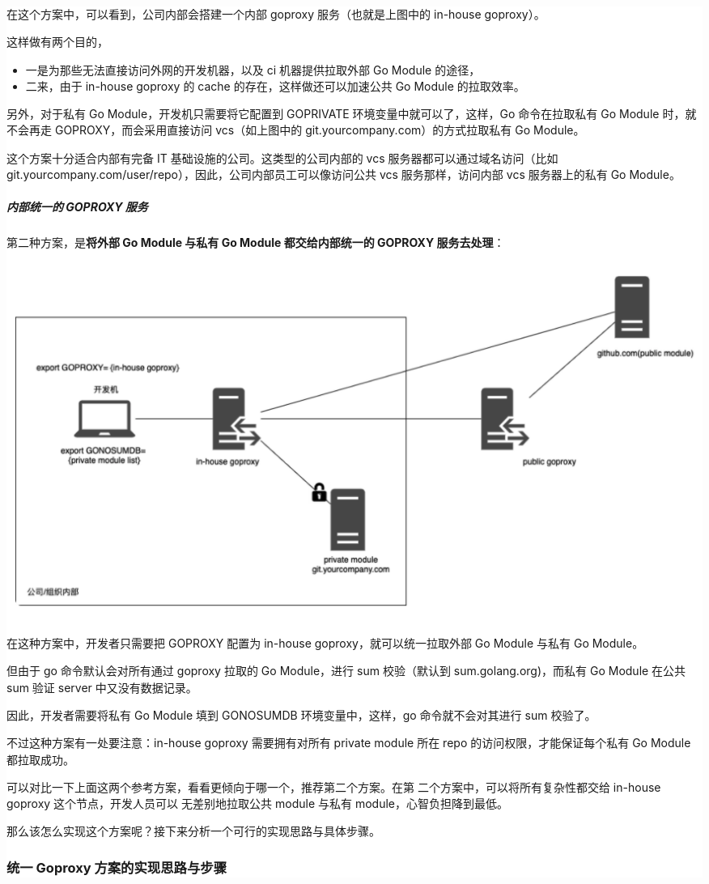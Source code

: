 在这个方案中，可以看到，公司内部会搭建一个内部 goproxy 服务（也就是上图中的 in-house goproxy）。

这样做有两个目的，

- 一是为那些无法直接访问外网的开发机器，以及 ci 机器提供拉取外部 Go Module 的途径，
- 二来，由于 in-house goproxy 的 cache 的存在，这样做还可以加速公共 Go Module 的拉取效率。 

另外，对于私有 Go Module，开发机只需要将它配置到 GOPRIVATE 环境变量中就可以了，这样，Go 命令在拉取私有 Go Module 时，就不会再走 GOPROXY，而会采用直接访问 vcs（如上图中的 git.yourcompany.com）的方式拉取私有 Go Module。

这个方案十分适合内部有完备 IT 基础设施的公司。这类型的公司内部的 vcs 服务器都可以通过域名访问（比如 git.yourcompany.com/user/repo），因此，公司内部员工可以像访问公共 vcs 服务那样，访问内部 vcs 服务器上的私有 Go Module。 

##### 内部统一的 GOPROXY 服务

第二种方案，是**将外部 Go Module 与私有 Go Module 都交给内部统一的 GOPROXY 服务去处理**：

![image-20220207225937399](go_module.assets/image-20220207225937399.png)

在这种方案中，开发者只需要把 GOPROXY 配置为 in-house goproxy，就可以统一拉取外部 Go Module 与私有 Go Module。 

但由于 go 命令默认会对所有通过 goproxy 拉取的 Go Module，进行 sum 校验（默认到 sum.golang.org)，而私有 Go Module 在公共 sum 验证 server 中又没有数据记录。

因此，开发者需要将私有 Go Module 填到 GONOSUMDB 环境变量中，这样，go 命令就不会对其进行 sum 校验了。 

不过这种方案有一处要注意：in-house goproxy 需要拥有对所有 private module 所在 repo 的访问权限，才能保证每个私有 Go Module 都拉取成功。 

可以对比一下上面这两个参考方案，看看更倾向于哪一个，推荐第二个方案。在第 二个方案中，可以将所有复杂性都交给 in-house goproxy 这个节点，开发人员可以 无差别地拉取公共 module 与私有 module，心智负担降到最低。 

那么该怎么实现这个方案呢？接下来分析一个可行的实现思路与具体步骤。

### 统一 Goproxy 方案的实现思路与步骤 
